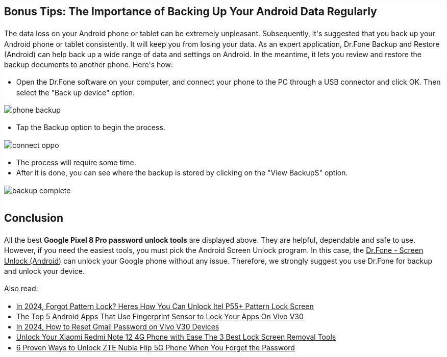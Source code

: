 ## Bonus Tips: The Importance of Backing Up Your Android Data Regularly

The data loss on your Android phone or tablet can be extremely unpleasant. Subsequently, it's suggested that you back up your Android phone or tablet consistently. It will keep you from losing your data. As an expert application, Dr.Fone Backup and Restore (Android) can help back up a wide range of data and settings on Android. In the meantime, it lets you review and restore the backup documents to another phone. Here's how:

- Open the Dr.Fone software on your computer, and connect your phone to the PC through a USB connector and click OK. Then select the "Back up device" option.

![phone backup](https://images.wondershare.com/drfone/guide/connect-android-5.png)

- Tap the Backup option to begin the process.

![connect oppo](https://images.wondershare.com/drfone/guide/android-backup-and-restore-1.png)

- The process will require some time.
- After it is done, you can see where the backup is stored by clicking on the "View BackupS" option.

![backup complete](https://images.wondershare.com/drfone/guide/android-backup-and-restore-5.png)


## Conclusion

All the best **Google Pixel 8 Pro password unlock tools** are displayed above. They are helpful, dependable and safe to use. However, if you need the easiest tools, you must pick the Android Screen Unlock program. In this case, the [Dr.Fone - Screen Unlock (Android)](https://tools.techidaily.com/wondershare-dr-fone-unlock-android-screen/) can unlock your Google phone without any issue. Therefore, we strongly suggest you use Dr.Fone for backup and unlock your device.




<ins class="adsbygoogle"
     style="display:block"
     data-ad-format="autorelaxed"
     data-ad-client="ca-pub-7571918770474297"
     data-ad-slot="1223367746"></ins>
<ins class="adsbygoogle"
     style="display:block"
     data-ad-client="ca-pub-7571918770474297"
     data-ad-slot="8358498916"
     data-ad-format="auto"
     data-full-width-responsive="true"></ins>


<span class="atpl-alsoreadstyle">Also read:</span>
<div><ul>
<li><a href="https://unlock-android.techidaily.com/in-2024-forgot-pattern-lock-heres-how-you-can-unlock-itel-p55plus-pattern-lock-screen-by-drfone-android/" ><u>In 2024, Forgot Pattern Lock? Heres How You Can Unlock Itel P55+ Pattern Lock Screen</u></a></li>
<li><a href="https://unlock-android.techidaily.com/the-top-5-android-apps-that-use-fingerprint-sensor-to-lock-your-apps-on-vivo-v30-by-drfone-android/" ><u>The Top 5 Android Apps That Use Fingerprint Sensor to Lock Your Apps On Vivo V30</u></a></li>
<li><a href="https://unlock-android.techidaily.com/in-2024-how-to-reset-gmail-password-on-vivo-v30-devices-by-drfone-android/" ><u>In 2024, How to Reset Gmail Password on Vivo V30 Devices</u></a></li>
<li><a href="https://unlock-android.techidaily.com/unlock-your-xiaomi-redmi-note-12-4g-phone-with-ease-the-3-best-lock-screen-removal-tools-by-drfone-android/" ><u>Unlock Your Xiaomi Redmi Note 12 4G Phone with Ease The 3 Best Lock Screen Removal Tools</u></a></li>
<li><a href="https://unlock-android.techidaily.com/6-proven-ways-to-unlock-zte-nubia-flip-5g-phone-when-you-forget-the-password-by-drfone-android/" ><u>6 Proven Ways to Unlock ZTE Nubia Flip 5G Phone When You Forget the Password</u></a></li>